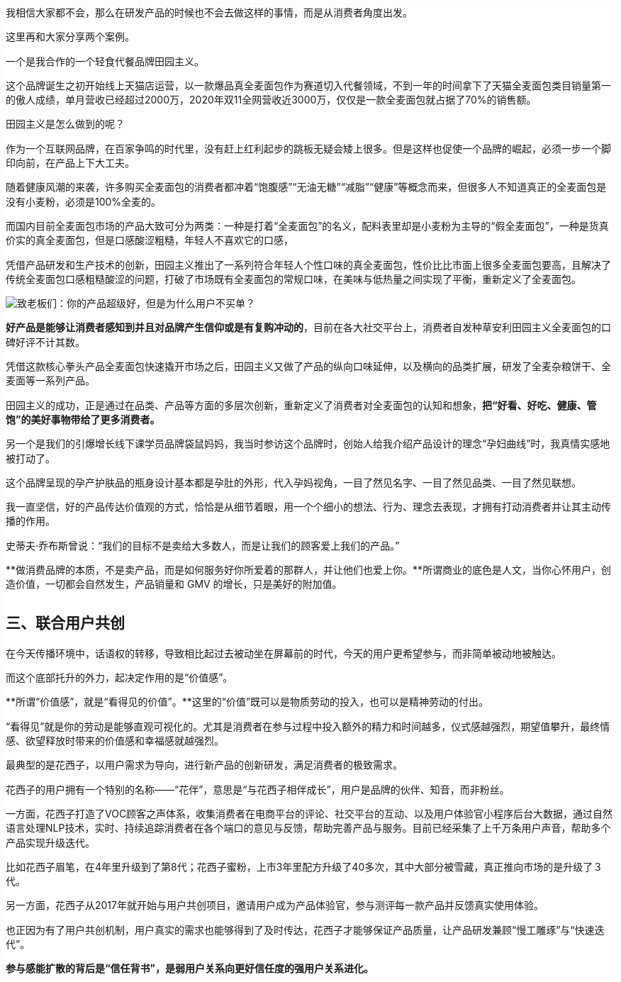 我相信大家都不会，那么在研发产品的时候也不会去做这样的事情，而是从消费者角度出发。

这里再和大家分享两个案例。

一个是我合作的一个轻食代餐品牌田园主义。

这个品牌诞生之初开始线上天猫店运营，以一款爆品真全麦面包作为赛道切入代餐领域，不到一年的时间拿下了天猫全麦面包类目销量第一的傲人成绩，单月营收已经超过2000万，2020年双11全网营收近3000万，仅仅是一款全麦面包就占据了70%的销售额。

田园主义是怎么做到的呢？

作为一个互联网品牌，在百家争鸣的时代里，没有赶上红利起步的跳板无疑会矮上很多。但是这样也促使一个品牌的崛起，必须一步一个脚印向前，在产品上下大工夫。

随着健康风潮的来袭，许多购买全麦面包的消费者都冲着“饱腹感”“无油无糖”“减脂”“健康”等概念而来，但很多人不知道真正的全麦面包是没有小麦粉，必须是100%全麦的。

而国内目前全麦面包市场的产品大致可分为两类：一种是打着“全麦面包”的名义，配料表里却是小麦粉为主导的“假全麦面包”，一种是货真价实的真全麦面包，但是口感酸涩粗糙，年轻人不喜欢它的口感，

凭借产品研发和生产技术的创新，田园主义推出了一系列符合年轻人个性口味的真全麦面包，性价比比市面上很多全麦面包要高，且解决了传统全麦面包口感粗糙酸涩的问题，打破了市场既有全麦面包的常规口味，在美味与低热量之间实现了平衡，重新定义了全麦面包。

![致老板们：你的产品超级好，但是为什么用户不买单？](https://image.yunyingpai.com/wp/2023/08/Ik5JTOFLI8V7DdADWONa.png)

**好产品是能够让消费者感知到并且对品牌产生信仰或是有复购冲动的**，目前在各大社交平台上，消费者自发种草安利田园主义全麦面包的口碑好评不计其数。

凭借这款核心拳头产品全麦面包快速撬开市场之后，田园主义又做了产品的纵向口味延伸，以及横向的品类扩展，研发了全麦杂粮饼干、全麦面等一系列产品。

田园主义的成功，正是通过在品类、产品等方面的多层次创新，重新定义了消费者对全麦面包的认知和想象，**把“好看、好吃、健康、管饱”的美好事物带给了更多消费者。**

另一个是我们的引爆增长线下课学员品牌袋鼠妈妈，我当时参访这个品牌时，创始人给我介绍产品设计的理念“孕妇曲线”时，我真情实感地被打动了。

这个品牌呈现的孕产护肤品的瓶身设计基本都是孕肚的外形，代入孕妈视角，一目了然见名字、一目了然见品类、一目了然见联想。

我一直坚信，好的产品传达价值观的方式，恰恰是从细节着眼，用一个个细小的想法、行为、理念去表现，才拥有打动消费者并让其主动传播的作用。

史蒂夫·乔布斯曾说：“我们的目标不是卖给大多数人，而是让我们的顾客爱上我们的产品。”

**做消费品牌的本质，不是卖产品，而是如何服务好你所爱着的那群人，并让他们也爱上你。**所谓商业的底色是人文，当你心怀用户，创造价值，一切都会自然发生，产品销量和 GMV 的增长，只是美好的附加值。

## 三、联合用户共创

在今天传播环境中，话语权的转移，导致相比起过去被动坐在屏幕前的时代，今天的用户更希望参与，而非简单被动地被触达。

而这个底部托升的外力，起决定作用的是“价值感”。

**所谓“价值感”，就是“看得见的价值”。**这里的“价值”既可以是物质劳动的投入，也可以是精神劳动的付出。

“看得见”就是你的劳动是能够直观可视化的。尤其是消费者在参与过程中投入额外的精力和时间越多，仪式感越强烈，期望值攀升，最终情感、欲望释放时带来的价值感和幸福感就越强烈。

最典型的是花西子，以用户需求为导向，进行新产品的创新研发，满足消费者的极致需求。

花西子的用户拥有一个特别的名称——“花伴”，意思是“与花西子相伴成长”，用户是品牌的伙伴、知音，而非粉丝。

一方面，花西子打造了VOC顾客之声体系，收集消费者在电商平台的评论、社交平台的互动、以及用户体验官小程序后台大数据，通过自然语言处理NLP技术，实时、持续追踪消费者在各个端口的意见与反馈，帮助完善产品与服务。目前已经采集了上千万条用户声音，帮助多个产品实现升级迭代。

比如花西子眉笔，在4年里升级到了第8代；花西子蜜粉，上市3年里配方升级了40多次，其中大部分被雪藏，真正推向市场的是升级了３代。

另一方面，花西子从2017年就开始与用户共创项目，邀请用户成为产品体验官，参与测评每一款产品并反馈真实使用体验。

也正因为有了用户共创机制，用户真实的需求也能够得到了及时传达，花西子才能够保证产品质量，让产品研发兼顾“慢工雕琢”与“快速迭代”。

**参与感能扩散的背后是“信任背书”，是弱用户关系向更好信任度的强用户关系进化。**
